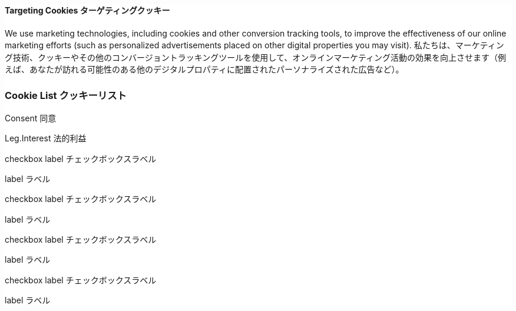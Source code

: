 #### Targeting Cookies ターゲティングクッキー
We use marketing technologies, including cookies and other conversion tracking tools, to improve the effectiveness of our online marketing efforts (such as personalized advertisements placed on other digital properties you may visit). 
私たちは、マーケティング技術、クッキーやその他のコンバージョントラッキングツールを使用して、オンラインマーケティング活動の効果を向上させます（例えば、あなたが訪れる可能性のある他のデジタルプロパティに配置されたパーソナライズされた広告など）。



### Cookie List クッキーリスト

Consent
同意

Leg.Interest
法的利益

checkbox label
チェックボックスラベル

label
ラベル

checkbox label
チェックボックスラベル

label
ラベル

checkbox label
チェックボックスラベル

label
ラベル

checkbox label
チェックボックスラベル

label
ラベル
